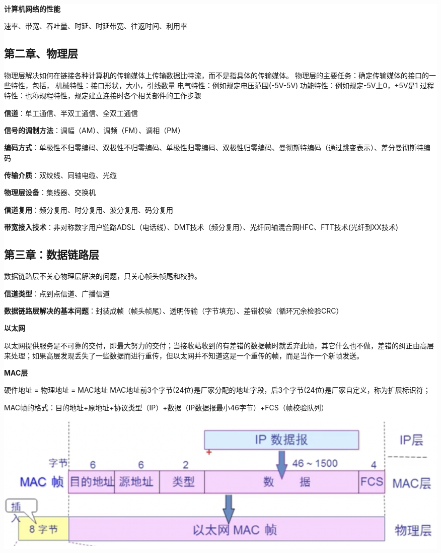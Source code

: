 

**计算机网络的性能**

速率、带宽、吞吐量、时延、时延带宽、往返时间、利用率



## 第二章、物理层

物理层解决如何在链接各种计算机的传输媒体上传输数据比特流，而不是指具体的传输媒体。
物理层的主要任务：确定传输媒体的接口的一些特性，包括，
机械特性：接口形状，大小，引线数量
电气特性：例如规定电压范围(-5V-5V)
功能特性：例如规定-5V上0，+5V是1
过程特性：也称规程特性，规定建立连接时各个相关部件的工作步骤

**信道**：单工通信、半双工通信、全双工通信

**信号的调制方法**：调幅（AM）、调频（FM）、调相（PM）

**编码方式**：单极性不归零编码、双极性不归零编码、单极性归零编码、双极性归零编码、曼彻斯特编码（通过跳变表示）、差分曼彻斯特编码

**传输介质**：双绞线、同轴电缆、光缆

**物理层设备**：集线器、交换机

**信道复用**：频分复用、时分复用、波分复用、码分复用

**带宽接入技术**：非对称数字用户链路ADSL（电话线）、DMT技术（频分复用）、光纤同轴混合网HFC、FTT技术(光纤到XX技术)



## 第三章：数据链路层

数据链路层不关心物理层解决的问题，只关心帧头帧尾和校验。

**信道类型**：点到点信道、广播信道

**数据链路层解决的基本问题**：封装成帧（帧头帧尾）、透明传输（字节填充）、差错校验（循环冗余检验CRC）



**以太网**

以太网提供服务是不可靠的交付，即最大努力的交付；当接收站收到的有差错的数据帧时就丢弃此帧，其它什么也不做，差错的纠正由高层来处理；如果高层发现丢失了一些数据而进行重传，但以太网并不知道这是一个重传的帧，而是当作一个新帧发送。

**MAC层**

硬件地址 = 物理地址 = MAC地址
MAC地址前3个字节(24位)是厂家分配的地址字段，后3个字节(24位)是厂家自定义，称为扩展标识符；

MAC帧的格式：目的地址+原地址+协议类型（IP）+数据（IP数据报最小46字节）+FCS（帧校验队列）

![1620033138182](2021-05-02-network/1620033138182.png)
